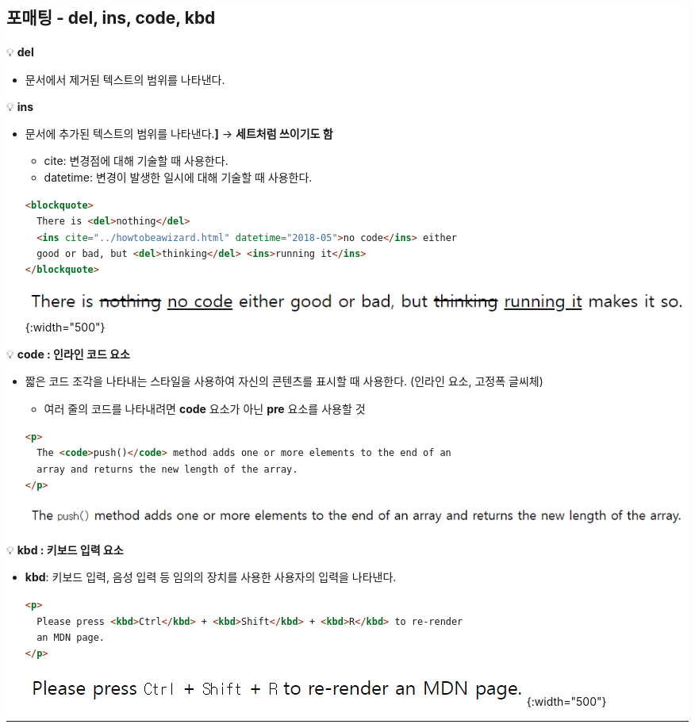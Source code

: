 
## 포매팅 - del, ins, code, kbd

💡 **del**

- 문서에서 제거된 텍스트의 범위를 나타낸다.

💡 **ins**

- 문서에 추가된 텍스트의 범위를 나타낸다.**]** → **세트처럼 쓰이기도 함**

  - cite: 변경점에 대해 기술할 때 사용한다.
  - datetime: 변경이 발생한 일시에 대해 기술할 때 사용한다.

  ```html
  <blockquote>
    There is <del>nothing</del>
    <ins cite="../howtobeawizard.html" datetime="2018-05">no code</ins> either
    good or bad, but <del>thinking</del> <ins>running it</ins>
  </blockquote>
  ```

  ![ins](../../../assets/img/develop/2022-07-02-develop/ins_del.png){:width="500"}

💡 **code : 인라인 코드 요소**

- 짧은 코드 조각을 나타내는 스타일을 사용하여 자신의 콘텐츠를 표시할 때 사용한다. (인라인 요소, 고정폭 글씨체)

  - 여러 줄의 코드를 나타내려면 **code** 요소가 아닌 **pre** 요소를 사용할 것

  ```html
  <p>
    The <code>push()</code> method adds one or more elements to the end of an
    array and returns the new length of the array.
  </p>
  ```

  ![code](../../../assets/img/develop/2022-07-02-develop/code.png)

💡 **kbd : 키보드 입력 요소**

- **kbd**: 키보드 입력, 음성 입력 등 임의의 장치를 사용한 사용자의 입력을 나타낸다.
  ```html
  <p>
    Please press <kbd>Ctrl</kbd> + <kbd>Shift</kbd> + <kbd>R</kbd> to re-render
    an MDN page.
  </p>
  ```
  ![kbd](../../../assets/img/develop/2022-07-02-develop/kbd.png){:width="500"}

---
